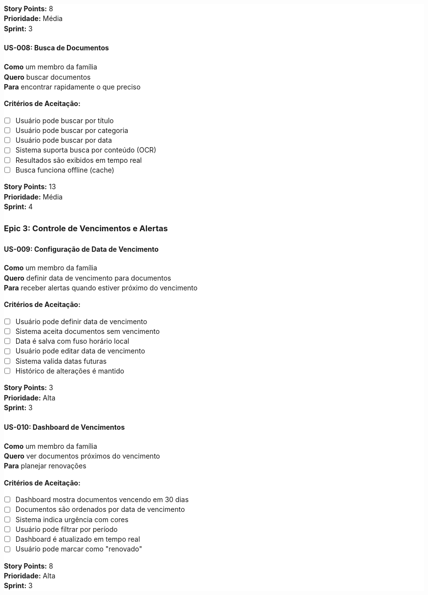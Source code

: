 **Story Points:** 8  
**Prioridade:** Média  
**Sprint:** 3

#### US-008: Busca de Documentos
**Como** um membro da família  
**Quero** buscar documentos  
**Para** encontrar rapidamente o que preciso

**Critérios de Aceitação:**
- [ ] Usuário pode buscar por título
- [ ] Usuário pode buscar por categoria
- [ ] Usuário pode buscar por data
- [ ] Sistema suporta busca por conteúdo (OCR)
- [ ] Resultados são exibidos em tempo real
- [ ] Busca funciona offline (cache)

**Story Points:** 13  
**Prioridade:** Média  
**Sprint:** 4

### Epic 3: Controle de Vencimentos e Alertas

#### US-009: Configuração de Data de Vencimento
**Como** um membro da família  
**Quero** definir data de vencimento para documentos  
**Para** receber alertas quando estiver próximo do vencimento

**Critérios de Aceitação:**
- [ ] Usuário pode definir data de vencimento
- [ ] Sistema aceita documentos sem vencimento
- [ ] Data é salva com fuso horário local
- [ ] Usuário pode editar data de vencimento
- [ ] Sistema valida datas futuras
- [ ] Histórico de alterações é mantido

**Story Points:** 3  
**Prioridade:** Alta  
**Sprint:** 3

#### US-010: Dashboard de Vencimentos
**Como** um membro da família  
**Quero** ver documentos próximos do vencimento  
**Para** planejar renovações

**Critérios de Aceitação:**
- [ ] Dashboard mostra documentos vencendo em 30 dias
- [ ] Documentos são ordenados por data de vencimento
- [ ] Sistema indica urgência com cores
- [ ] Usuário pode filtrar por período
- [ ] Dashboard é atualizado em tempo real
- [ ] Usuário pode marcar como "renovado"

**Story Points:** 8  
**Prioridade:** Alta  
**Sprint:** 3
